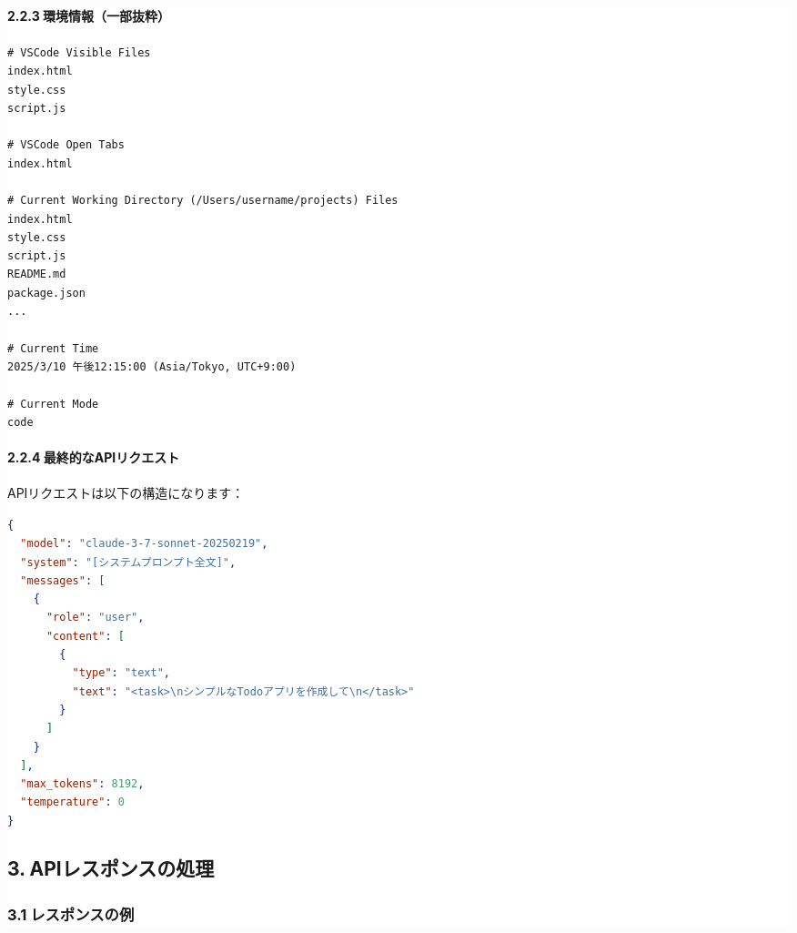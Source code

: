 #### 2.2.3 環境情報（一部抜粋）

```
# VSCode Visible Files
index.html
style.css
script.js

# VSCode Open Tabs
index.html

# Current Working Directory (/Users/username/projects) Files
index.html
style.css
script.js
README.md
package.json
...

# Current Time
2025/3/10 午後12:15:00 (Asia/Tokyo, UTC+9:00)

# Current Mode
code
```

#### 2.2.4 最終的なAPIリクエスト

APIリクエストは以下の構造になります：

```json
{
  "model": "claude-3-7-sonnet-20250219",
  "system": "[システムプロンプト全文]",
  "messages": [
    {
      "role": "user",
      "content": [
        {
          "type": "text",
          "text": "<task>\nシンプルなTodoアプリを作成して\n</task>"
        }
      ]
    }
  ],
  "max_tokens": 8192,
  "temperature": 0
}
```

## 3. APIレスポンスの処理

### 3.1 レスポンスの例
